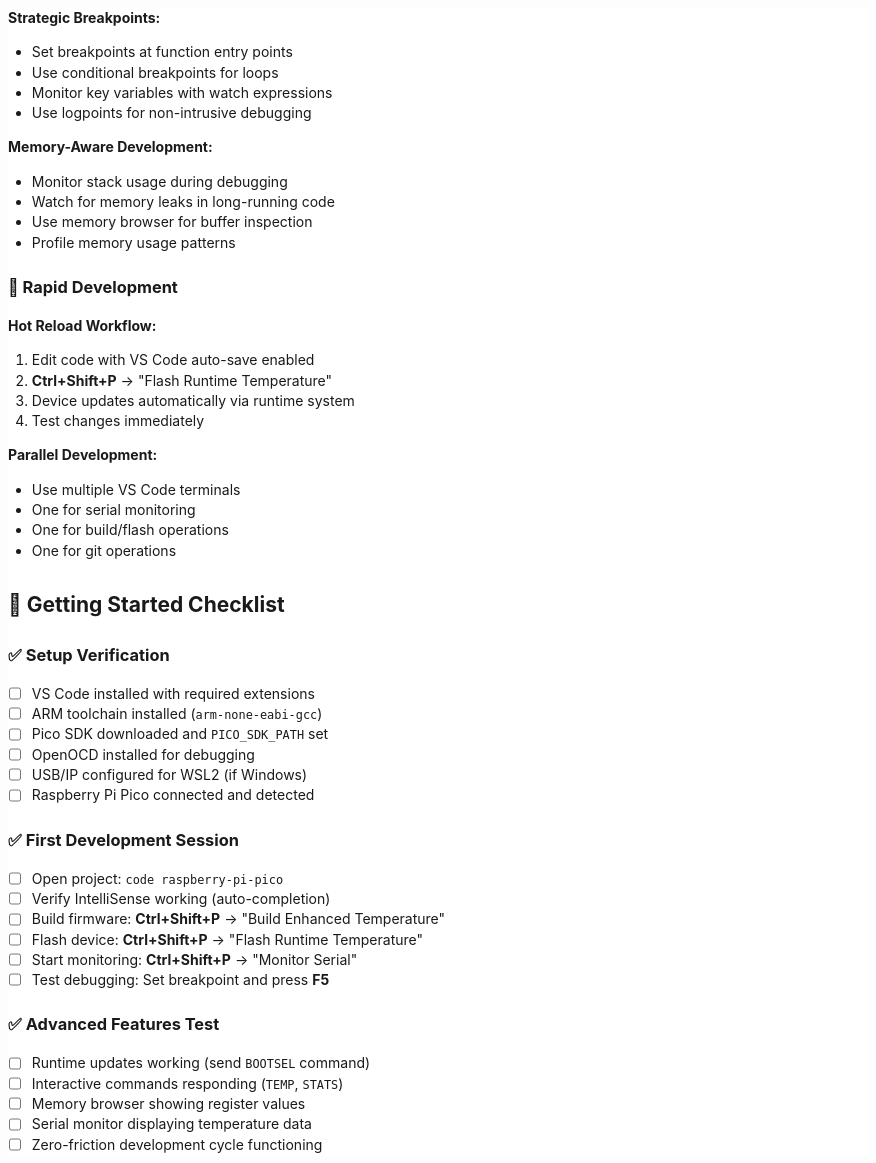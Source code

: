 **Strategic Breakpoints:**
- Set breakpoints at function entry points
- Use conditional breakpoints for loops
- Monitor key variables with watch expressions
- Use logpoints for non-intrusive debugging

**Memory-Aware Development:**
- Monitor stack usage during debugging
- Watch for memory leaks in long-running code
- Use memory browser for buffer inspection
- Profile memory usage patterns

### **🚀 Rapid Development**

**Hot Reload Workflow:**
1. Edit code with VS Code auto-save enabled
2. **Ctrl+Shift+P** → "Flash Runtime Temperature"
3. Device updates automatically via runtime system
4. Test changes immediately

**Parallel Development:**
- Use multiple VS Code terminals
- One for serial monitoring
- One for build/flash operations
- One for git operations

## 🎉 **Getting Started Checklist**

### **✅ Setup Verification**

- [ ] VS Code installed with required extensions
- [ ] ARM toolchain installed (`arm-none-eabi-gcc`)
- [ ] Pico SDK downloaded and `PICO_SDK_PATH` set
- [ ] OpenOCD installed for debugging
- [ ] USB/IP configured for WSL2 (if Windows)
- [ ] Raspberry Pi Pico connected and detected

### **✅ First Development Session**

- [ ] Open project: `code raspberry-pi-pico`
- [ ] Verify IntelliSense working (auto-completion)
- [ ] Build firmware: **Ctrl+Shift+P** → "Build Enhanced Temperature"
- [ ] Flash device: **Ctrl+Shift+P** → "Flash Runtime Temperature"
- [ ] Start monitoring: **Ctrl+Shift+P** → "Monitor Serial"
- [ ] Test debugging: Set breakpoint and press **F5**

### **✅ Advanced Features Test**

- [ ] Runtime updates working (send `BOOTSEL` command)
- [ ] Interactive commands responding (`TEMP`, `STATS`)
- [ ] Memory browser showing register values
- [ ] Serial monitor displaying temperature data
- [ ] Zero-friction development cycle functioning
